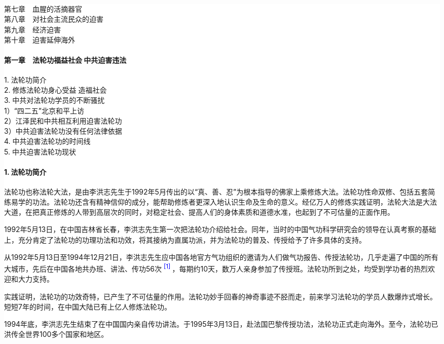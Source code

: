    第七章　血腥的活摘器官
   <br/>
   第八章　对社会主流民众的迫害
   <br/>
   第九章　经济迫害
   <br/>
   第十章　迫害延伸海外
  </p>
  <h4>
   <b>
    第一章　法轮功福益社会 中共迫害违法
   </b>
  </h4>
  <p>
   1. 法轮功简介
   <br/>
   2. 修炼法轮功身心受益 造福社会
   <br/>
   3. 中共对法轮功学员的不断骚扰
   <br/>
   1）“四二五”北京和平上访
   <br/>
   2）江泽民和中共相互利用迫害法轮功
   <br/>
   3）中共迫害法轮功没有任何法律依据
   <br/>
   4. 中共迫害法轮功的时间线
   <br/>
   5. 中共迫害法轮功现状
  </p>
  <h4>
   <b>
    1. 法轮功简介
   </b>
  </h4>
  <p>
   法轮功也称法轮大法，是由李洪志先生于1992年5月传出的以“真、善、忍”为根本指导的佛家上乘修炼大法。法轮功性命双修、包括五套简练易学的功法。法轮功还含有精神信仰的成分，能帮助修炼者更深入地认识生命及生命的意义。经亿万人的修炼实践证明，法轮大法是大法大道，在把真正修炼的人带到高层次的同时，对稳定社会、提高人们的身体素质和道德水准，也起到了不可估量的正面作用。
  </p>
  <p>
   1992年5月13日，在中国吉林省长春，李洪志先生第一次把法轮功介绍给社会。同年，当时的中国气功科学研究会的领导在认真考察的基础上，充分肯定了法轮功的功理功法和功效，将其接纳为直属功派，并为法轮功的普及、传授给予了许多具体的支持。
  </p>
  <p>
   从1992年5月13日至1994年12月21日，李洪志先生应中国各地官方气功组织的邀请为人们做气功报告、传授法轮功，几乎走遍了中国的所有大城市，先后在中国各地共办班、讲法、传功56次
   <ok href="http://big5.minghui.org/mh/articles/2019/7/11/%E6%98%8E%E6%85%A7%E4%BA%8C%E5%8D%81%E9%80%B1%E5%B9%B4%E5%A0%B1%E5%91%8A%EF%BC%881%EF%BC%89-389827.html#1">
    <sup>
     <span style="color: blue;">
      [1]
     </span>
    </sup>
   </ok>
   ，每期约10天，数万人亲身参加了传授班。法轮功所到之处，均受到学功者的热烈欢迎和大力支持。
  </p>
  <p>
   实践证明，法轮功的功效奇特，已产生了不可估量的作用。法轮功妙手回春的神奇事迹不胫而走，前来学习法轮功的学员人数爆炸式增长。短短7年的时间，在中国大陆已有上亿人修炼法轮功。
  </p>
  <p>
   1994年底，李洪志先生结束了在中国国内亲自传功讲法。于1995年3月13日，赴法国巴黎传授功法，法轮功正式走向海外。至今，法轮功已洪传全世界100多个国家和地区。
  </p>
  <p>